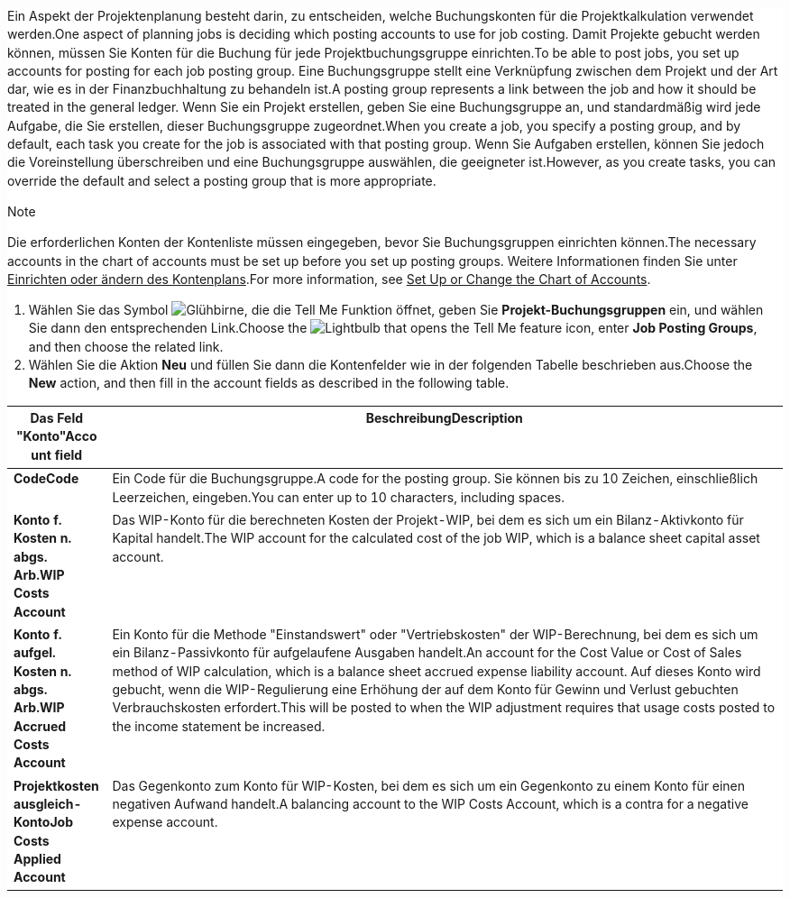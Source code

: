 <span data-ttu-id="4ae1f-155">Ein Aspekt der Projektenplanung besteht darin, zu entscheiden, welche Buchungskonten für die Projektkalkulation verwendet werden.</span><span class="sxs-lookup"><span data-stu-id="4ae1f-155">One aspect of planning jobs is deciding which posting accounts to use for job costing.</span></span> <span data-ttu-id="4ae1f-156">Damit Projekte gebucht werden können, müssen Sie Konten für die Buchung für jede Projektbuchungsgruppe einrichten.</span><span class="sxs-lookup"><span data-stu-id="4ae1f-156">To be able to post jobs, you set up accounts for posting for each job posting group.</span></span> <span data-ttu-id="4ae1f-157">Eine Buchungsgruppe stellt eine Verknüpfung zwischen dem Projekt und der Art dar, wie es in der Finanzbuchhaltung zu behandeln ist.</span><span class="sxs-lookup"><span data-stu-id="4ae1f-157">A posting group represents a link between the job and how it should be treated in the general ledger.</span></span> <span data-ttu-id="4ae1f-158">Wenn Sie ein Projekt erstellen, geben Sie eine Buchungsgruppe an, und standardmäßig wird jede Aufgabe, die Sie erstellen, dieser Buchungsgruppe zugeordnet.</span><span class="sxs-lookup"><span data-stu-id="4ae1f-158">When you create a job, you specify a posting group, and by default, each task you create for the job is associated with that posting group.</span></span> <span data-ttu-id="4ae1f-159">Wenn Sie Aufgaben erstellen, können Sie jedoch die Voreinstellung überschreiben und eine Buchungsgruppe auswählen, die geeigneter ist.</span><span class="sxs-lookup"><span data-stu-id="4ae1f-159">However, as you create tasks, you can override the default and select a posting group that is more appropriate.</span></span>  

> [!NOTE]  
>   <span data-ttu-id="4ae1f-160">Die erforderlichen Konten der Kontenliste müssen eingegeben, bevor Sie Buchungsgruppen einrichten können.</span><span class="sxs-lookup"><span data-stu-id="4ae1f-160">The necessary accounts in the chart of accounts must be set up before you set up posting groups.</span></span> <span data-ttu-id="4ae1f-161">Weitere Informationen finden Sie unter [Einrichten oder ändern des Kontenplans](finance-setup-chart-accounts.md).</span><span class="sxs-lookup"><span data-stu-id="4ae1f-161">For more information, see [Set Up or Change the Chart of Accounts](finance-setup-chart-accounts.md).</span></span>  

1. <span data-ttu-id="4ae1f-162">Wählen Sie das Symbol ![Glühbirne, die die Tell Me Funktion öffnet](media/ui-search/search_small.png "Tell Me-Funktion"), geben Sie **Projekt-Buchungsgruppen** ein, und wählen Sie dann den entsprechenden Link.</span><span class="sxs-lookup"><span data-stu-id="4ae1f-162">Choose the ![Lightbulb that opens the Tell Me feature](media/ui-search/search_small.png "Tell me what you want to do") icon, enter **Job Posting Groups**, and then choose the related link.</span></span>  
2. <span data-ttu-id="4ae1f-163">Wählen Sie die Aktion **Neu** und füllen Sie dann die Kontenfelder wie in der folgenden Tabelle beschrieben aus.</span><span class="sxs-lookup"><span data-stu-id="4ae1f-163">Choose the **New** action, and then fill in the account fields as described in the following table.</span></span>  

| <span data-ttu-id="4ae1f-164">Das Feld "Konto"</span><span class="sxs-lookup"><span data-stu-id="4ae1f-164">Account field</span></span> | <span data-ttu-id="4ae1f-165">Beschreibung</span><span class="sxs-lookup"><span data-stu-id="4ae1f-165">Description</span></span> |
| --- | --- |
| <span data-ttu-id="4ae1f-166">**Code**</span><span class="sxs-lookup"><span data-stu-id="4ae1f-166">**Code**</span></span> |<span data-ttu-id="4ae1f-167">Ein Code für die Buchungsgruppe.</span><span class="sxs-lookup"><span data-stu-id="4ae1f-167">A code for the posting group.</span></span> <span data-ttu-id="4ae1f-168">Sie können bis zu 10 Zeichen, einschließlich Leerzeichen, eingeben.</span><span class="sxs-lookup"><span data-stu-id="4ae1f-168">You can enter up to 10 characters, including spaces.</span></span> |
| <span data-ttu-id="4ae1f-169">**Konto f. Kosten n. abgs. Arb.**</span><span class="sxs-lookup"><span data-stu-id="4ae1f-169">**WIP Costs Account**</span></span> |<span data-ttu-id="4ae1f-170">Das WIP-Konto für die berechneten Kosten der Projekt-WIP, bei dem es sich um ein Bilanz-Aktivkonto für Kapital handelt.</span><span class="sxs-lookup"><span data-stu-id="4ae1f-170">The WIP account for the calculated cost of the job WIP, which is a balance sheet capital asset account.</span></span> |
| <span data-ttu-id="4ae1f-171">**Konto f. aufgel. Kosten n. abgs. Arb.**</span><span class="sxs-lookup"><span data-stu-id="4ae1f-171">**WIP Accrued Costs Account**</span></span> |<span data-ttu-id="4ae1f-172">Ein Konto für die Methode "Einstandswert" oder "Vertriebskosten" der WIP-Berechnung, bei dem es sich um ein Bilanz-Passivkonto für aufgelaufene Ausgaben handelt.</span><span class="sxs-lookup"><span data-stu-id="4ae1f-172">An account for the Cost Value or Cost of Sales method of WIP calculation, which is a balance sheet accrued expense liability account.</span></span> <span data-ttu-id="4ae1f-173">Auf dieses Konto wird gebucht, wenn die WIP-Regulierung eine Erhöhung der auf dem Konto für Gewinn und Verlust gebuchten Verbrauchskosten erfordert.</span><span class="sxs-lookup"><span data-stu-id="4ae1f-173">This will be posted to when the WIP adjustment requires that usage costs posted to the income statement be increased.</span></span> |
| <span data-ttu-id="4ae1f-174">**Projektkostenausgleich-Konto**</span><span class="sxs-lookup"><span data-stu-id="4ae1f-174">**Job Costs Applied Account**</span></span> |<span data-ttu-id="4ae1f-175">Das Gegenkonto zum Konto für WIP-Kosten, bei dem es sich um ein Gegenkonto zu einem Konto für einen negativen Aufwand handelt.</span><span class="sxs-lookup"><span data-stu-id="4ae1f-175">A balancing account to the WIP Costs Account, which is a contra for a negative expense account.</span></span> |